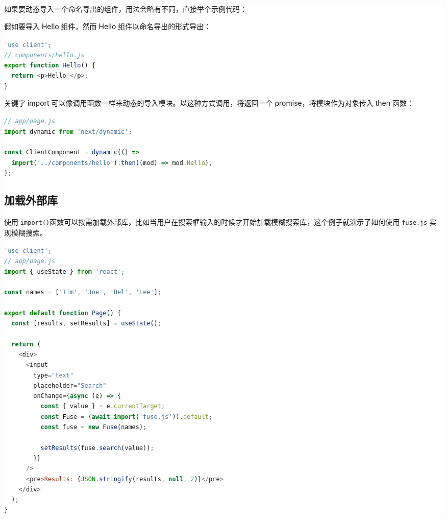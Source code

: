如果要动态导入一个命名导出的组件，用法会略有不同，直接举个示例代码：

假如要导入 Hello 组件，然而 Hello 组件以命名导出的形式导出：

```js
'use client';
// components/hello.js
export function Hello() {
  return <p>Hello!</p>;
}
```

关键字 import 可以像调用函数一样来动态的导入模块。以这种方式调用，将返回一个 promise，将模块作为对象传入 then 函数：

```js
// app/page.js
import dynamic from 'next/dynamic';

const ClientComponent = dynamic(() =>
  import('../components/hello').then((mod) => mod.Hello),
);
```

## 加载外部库

使用 `import()`函数可以按需加载外部库，比如当用户在搜索框输入的时候才开始加载模糊搜索库，这个例子就演示了如何使用 `fuse.js` 实现模糊搜索。

```js
'use client';
// app/page.js
import { useState } from 'react';

const names = ['Tim', 'Joe', 'Bel', 'Lee'];

export default function Page() {
  const [results, setResults] = useState();

  return (
    <div>
      <input
        type="text"
        placeholder="Search"
        onChange={async (e) => {
          const { value } = e.currentTarget;
          const Fuse = (await import('fuse.js')).default;
          const fuse = new Fuse(names);

          setResults(fuse.search(value));
        }}
      />
      <pre>Results: {JSON.stringify(results, null, 2)}</pre>
    </div>
  );
}
```
